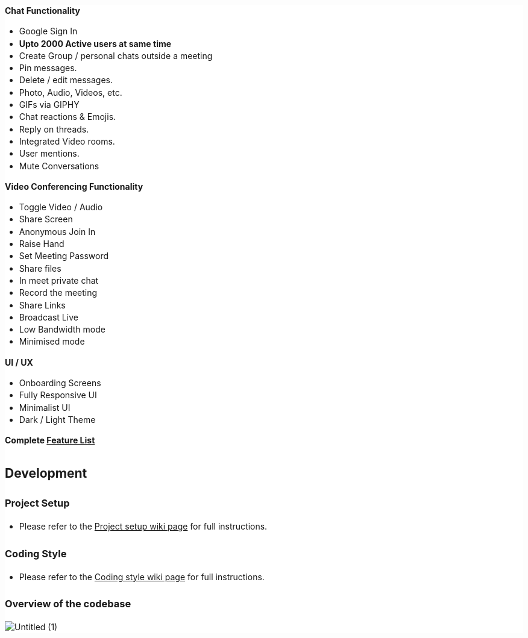 **Chat Functionality**

* Google Sign In
* **Upto 2000 Active users at same time**
* Create Group / personal chats outside a meeting
* Pin messages.
* Delete / edit messages.
* Photo, Audio, Videos, etc.
* GIFs via GIPHY
* Chat reactions & Emojis.
* Reply on threads.
* Integrated Video rooms.
* User mentions.
* Mute Conversations


**Video Conferencing Functionality**
* Toggle Video / Audio
* Share Screen
* Anonymous Join In
* Raise Hand
* Set Meeting Password
* Share files
* In meet private chat
* Record the meeting
* Share Links
* Broadcast Live
* Low Bandwidth mode
* Minimised mode

**UI / UX**
* Onboarding Screens
* Fully Responsive UI
* Minimalist UI
* Dark / Light Theme

**Complete [Feature List](https://github.com/Karanjot-singh/microsoft_teams_clone/blob/main/docs/Features%20%26%20Screenshots.pdf)**

## Development
### Project Setup
  * Please refer to the [Project setup wiki page](https://github.com/Karanjot-singh/microsoft_teams_clone/wiki#project-setup) for full instructions.

### Coding Style
  * Please refer to the [Coding style wiki page](https://github.com/Karanjot-singh/microsoft_teams_clone/wiki#coding-style--conventions) for full instructions.

### Overview of the codebase
![Untitled (1)](https://user-images.githubusercontent.com/55680995/125423592-534262ae-a1f3-4757-abb7-0e39a2ea97f7.jpg)
